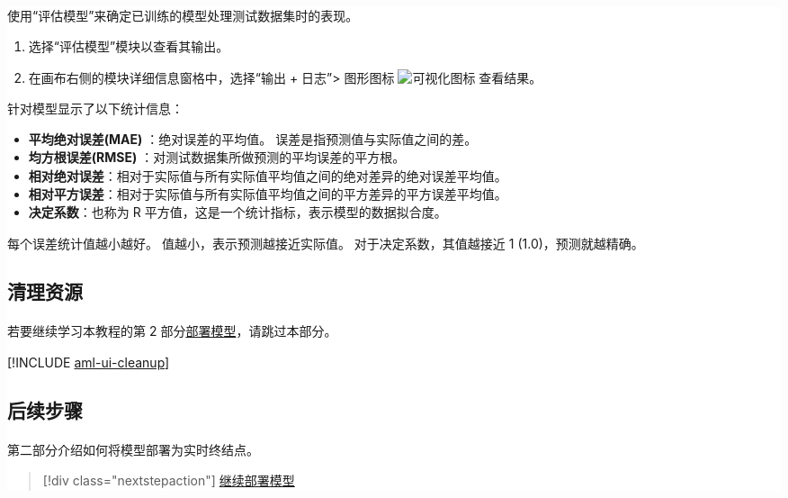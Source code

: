 使用“评估模型”来确定已训练的模型处理测试数据集时的表现。

1. 选择“评估模型”模块以查看其输出。

1. 在画布右侧的模块详细信息窗格中，选择“输出 + 日志”> 图形图标 ![可视化图标](./media/tutorial-designer-automobile-price-train-score/visualize-icon.png) 查看结果。

针对模型显示了以下统计信息：

* **平均绝对误差(MAE)** ：绝对误差的平均值。 误差是指预测值与实际值之间的差。
* **均方根误差(RMSE)** ：对测试数据集所做预测的平均误差的平方根。
* **相对绝对误差**：相对于实际值与所有实际值平均值之间的绝对差异的绝对误差平均值。
* **相对平方误差**：相对于实际值与所有实际值平均值之间的平方差异的平方误差平均值。
* **决定系数**：也称为 R 平方值，这是一个统计指标，表示模型的数据拟合度。

每个误差统计值越小越好。 值越小，表示预测越接近实际值。 对于决定系数，其值越接近 1 (1.0)，预测就越精确。

## <a name="clean-up-resources"></a>清理资源

若要继续学习本教程的第 2 部分[部署模型](tutorial-designer-automobile-price-deploy.md)，请跳过本部分。

[!INCLUDE [aml-ui-cleanup](../../includes/aml-ui-cleanup.md)]

## <a name="next-steps"></a>后续步骤

第二部分介绍如何将模型部署为实时终结点。

> [!div class="nextstepaction"]
> [继续部署模型](tutorial-designer-automobile-price-deploy.md)
